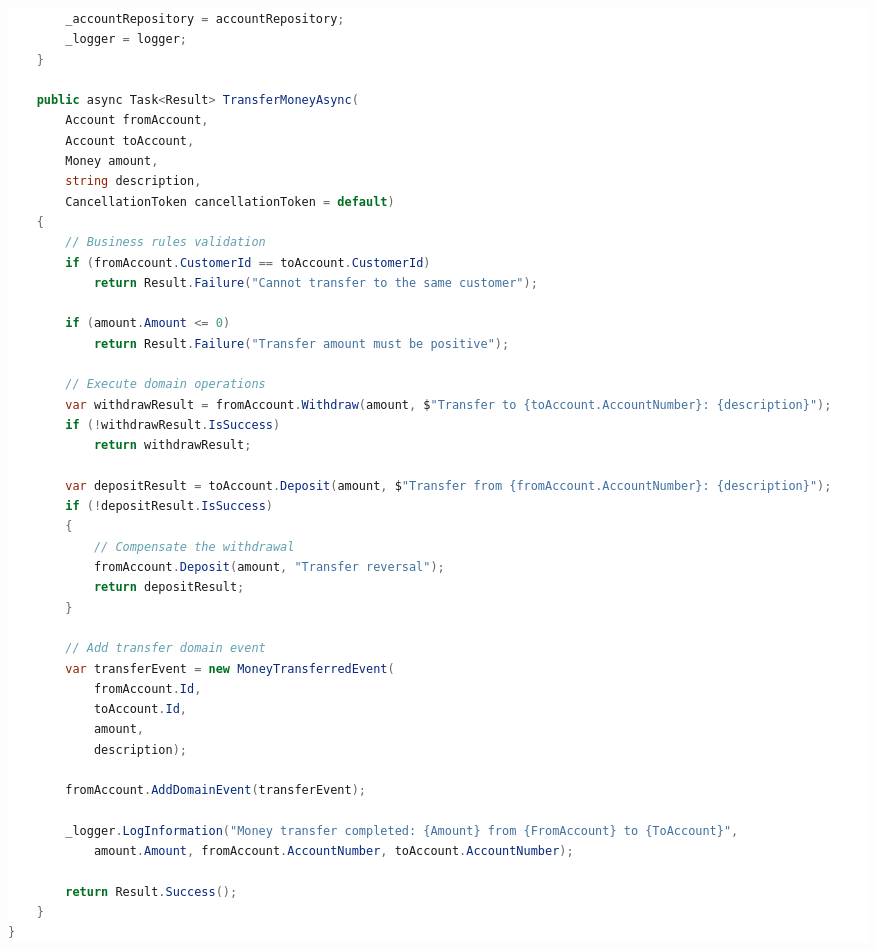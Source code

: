 ```csharp
        _accountRepository = accountRepository;
        _logger = logger;
    }

    public async Task<Result> TransferMoneyAsync(
        Account fromAccount,
        Account toAccount,
        Money amount,
        string description,
        CancellationToken cancellationToken = default)
    {
        // Business rules validation
        if (fromAccount.CustomerId == toAccount.CustomerId)
            return Result.Failure("Cannot transfer to the same customer");

        if (amount.Amount <= 0)
            return Result.Failure("Transfer amount must be positive");

        // Execute domain operations
        var withdrawResult = fromAccount.Withdraw(amount, $"Transfer to {toAccount.AccountNumber}: {description}");
        if (!withdrawResult.IsSuccess)
            return withdrawResult;

        var depositResult = toAccount.Deposit(amount, $"Transfer from {fromAccount.AccountNumber}: {description}");
        if (!depositResult.IsSuccess)
        {
            // Compensate the withdrawal
            fromAccount.Deposit(amount, "Transfer reversal");
            return depositResult;
        }

        // Add transfer domain event
        var transferEvent = new MoneyTransferredEvent(
            fromAccount.Id,
            toAccount.Id,
            amount,
            description);

        fromAccount.AddDomainEvent(transferEvent);

        _logger.LogInformation("Money transfer completed: {Amount} from {FromAccount} to {ToAccount}",
            amount.Amount, fromAccount.AccountNumber, toAccount.AccountNumber);

        return Result.Success();
    }
}
```
